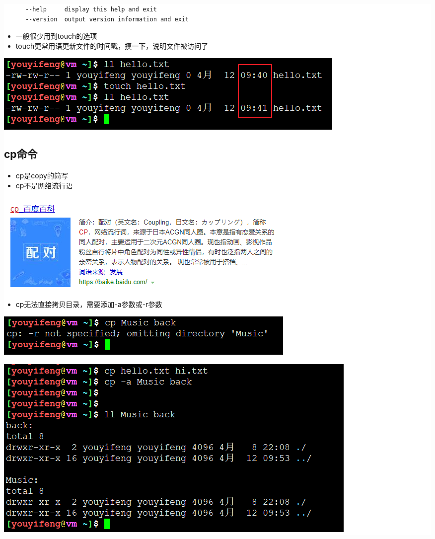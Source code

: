 ```
      --help     display this help and exit
      --version  output version information and exit
```

* 一般很少用到touch的选项
* touch更常用语更新文件的时间戳，摸一下，说明文件被访问了

![20200412_094155_43](image/20200412_094155_43.png)


## cp命令

* cp是copy的简写
* cp不是网络流行语

![20200412_095216_69](image/20200412_095216_69.png)


* cp无法直接拷贝目录，需要添加-a参数或-r参数

![20200412_095337_11](image/20200412_095337_11.png)

![20200412_095320_50](image/20200412_095320_50.png)
